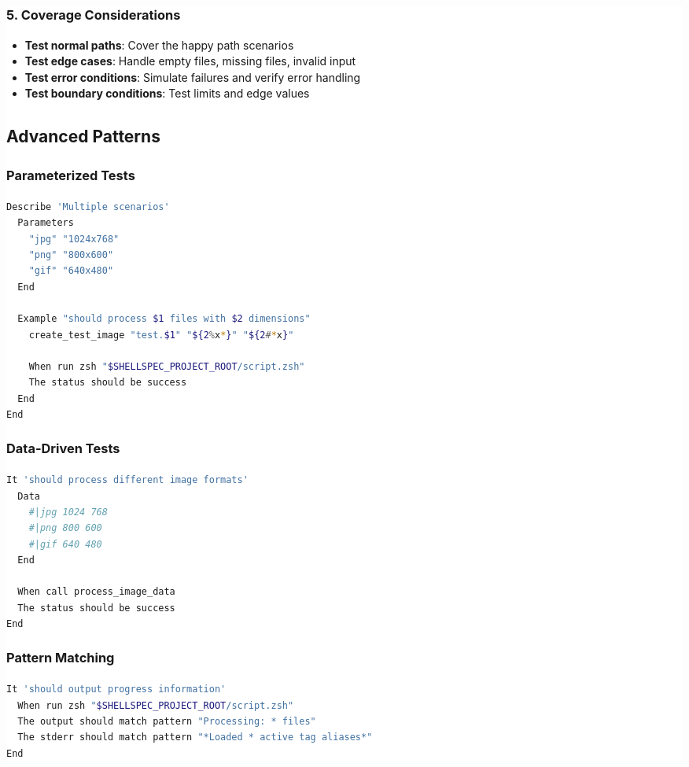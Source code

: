 ### 5. Coverage Considerations

- **Test normal paths**: Cover the happy path scenarios
- **Test edge cases**: Handle empty files, missing files, invalid input
- **Test error conditions**: Simulate failures and verify error handling
- **Test boundary conditions**: Test limits and edge values

## Advanced Patterns

### Parameterized Tests

```bash
Describe 'Multiple scenarios'
  Parameters
    "jpg" "1024x768"
    "png" "800x600"
    "gif" "640x480"
  End

  Example "should process $1 files with $2 dimensions"
    create_test_image "test.$1" "${2%x*}" "${2#*x}"
    
    When run zsh "$SHELLSPEC_PROJECT_ROOT/script.zsh"
    The status should be success
  End
End
```

### Data-Driven Tests

```bash
It 'should process different image formats'
  Data
    #|jpg 1024 768
    #|png 800 600
    #|gif 640 480
  End
  
  When call process_image_data
  The status should be success
End
```

### Pattern Matching

```bash
It 'should output progress information'
  When run zsh "$SHELLSPEC_PROJECT_ROOT/script.zsh"
  The output should match pattern "Processing: * files"
  The stderr should match pattern "*Loaded * active tag aliases*"
End
```
